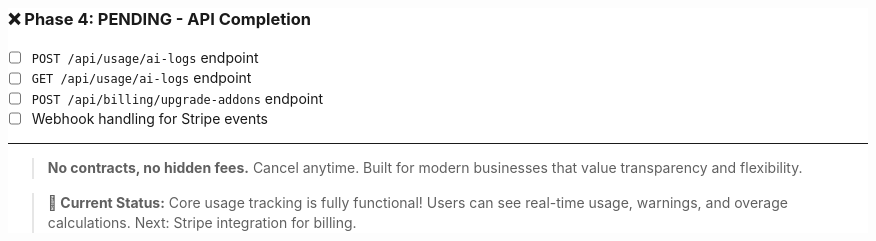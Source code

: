 ### ❌ **Phase 4: PENDING** - API Completion  
- [ ] `POST /api/usage/ai-logs` endpoint
- [ ] `GET /api/usage/ai-logs` endpoint
- [ ] `POST /api/billing/upgrade-addons` endpoint
- [ ] Webhook handling for Stripe events

---

> **No contracts, no hidden fees.** Cancel anytime. Built for modern businesses that value transparency and flexibility. 

> **🎯 Current Status:** Core usage tracking is fully functional! Users can see real-time usage, warnings, and overage calculations. Next: Stripe integration for billing. 